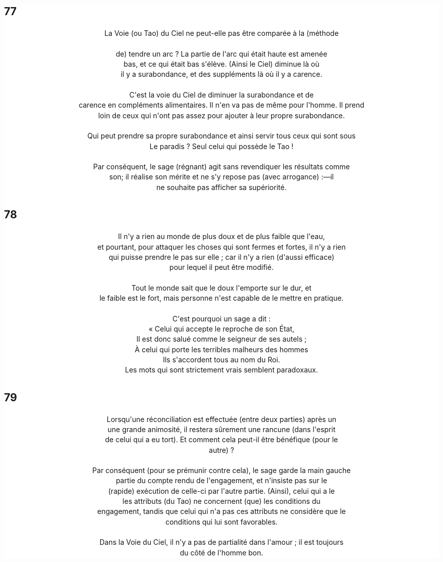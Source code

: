 <a id="c77"></a>

## 77

<p style="text-align:center;">
La Voie (ou Tao) du Ciel ne peut-elle pas être comparée à la (méthode<br>
<br>
de) tendre un arc ? La partie de l'arc qui était haute est amenée<br>
bas, et ce qui était bas s'élève. (Ainsi le Ciel) diminue là où<br>
il y a surabondance, et des suppléments là où il y a carence.<br>
<br>
C'est la voie du Ciel de diminuer la surabondance et de<br>
carence en compléments alimentaires. Il n'en va pas de même pour l'homme. Il prend<br>
loin de ceux qui n'ont pas assez pour ajouter à leur propre surabondance.<br>
<br>
Qui peut prendre sa propre surabondance et ainsi servir tous ceux qui sont sous<br>
Le paradis ? Seul celui qui possède le Tao !<br>
<br>
Par conséquent, le sage (régnant) agit sans revendiquer les résultats comme<br>
son; il réalise son mérite et ne s'y repose pas (avec arrogance) :—il<br>
ne souhaite pas afficher sa supériorité.<br>
</p>

<a id="c78"></a>

## 78

<p style="text-align:center;">
Il n'y a rien au monde de plus doux et de plus faible que l'eau,<br>
et pourtant, pour attaquer les choses qui sont fermes et fortes, il n'y a rien<br>
qui puisse prendre le pas sur elle ; car il n'y a rien (d'aussi efficace)<br>
pour lequel il peut être modifié.<br>
<br>
Tout le monde sait que le doux l'emporte sur le dur, et<br>
le faible est le fort, mais personne n'est capable de le mettre en pratique.<br>
<br>
C'est pourquoi un sage a dit :<br>
« Celui qui accepte le reproche de son État,<br>
Il est donc salué comme le seigneur de ses autels ;<br>
À celui qui porte les terribles malheurs des hommes<br>
Ils s'accordent tous au nom du Roi.
<br>
Les mots qui sont strictement vrais semblent paradoxaux.<br>
</p>

<a id="c79"></a>

## 79

<p style="text-align:center;">
Lorsqu'une réconciliation est effectuée (entre deux parties) après un<br>
une grande animosité, il restera sûrement une rancune (dans l'esprit<br>
de celui qui a eu tort). Et comment cela peut-il être bénéfique (pour le<br>
autre) ?<br>
<br>
Par conséquent (pour se prémunir contre cela), le sage garde la main gauche<br>
partie du compte rendu de l'engagement, et n'insiste pas sur le<br>
(rapide) exécution de celle-ci par l'autre partie. (Ainsi), celui qui a le<br>
les attributs (du Tao) ne concernent (que) les conditions du<br>
engagement, tandis que celui qui n'a pas ces attributs ne considère que le<br>
conditions qui lui sont favorables.<br>
<br>
Dans la Voie du Ciel, il n'y a pas de partialité dans l'amour ; il est toujours<br>
du côté de l'homme bon.<br>